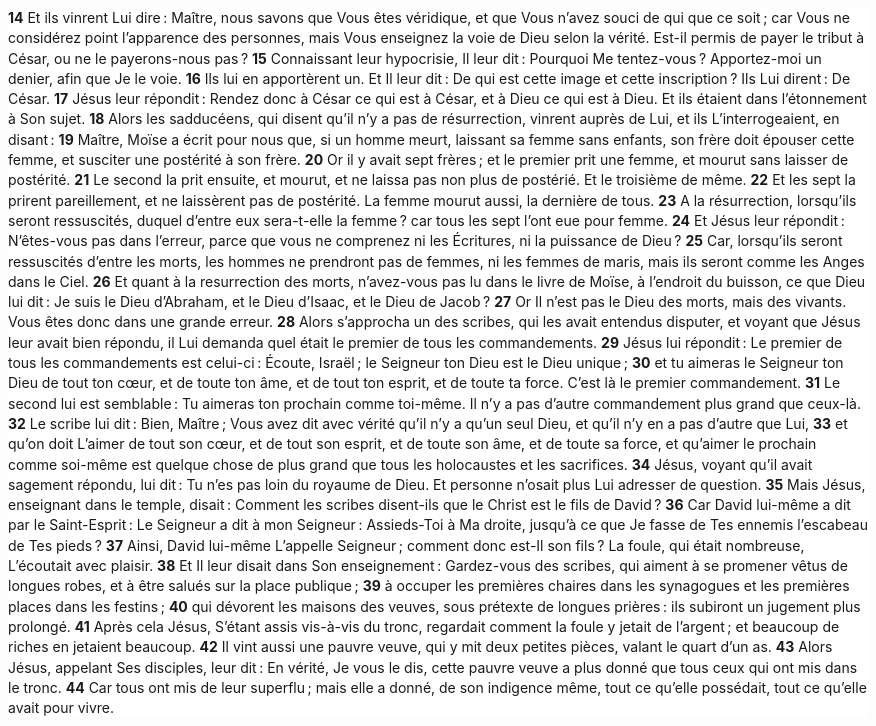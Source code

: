 **14** Et ils vinrent Lui dire : Maître, nous savons que Vous êtes véridique, et que Vous n’avez souci de qui que ce soit ; car Vous ne considérez point l’apparence des personnes, mais Vous enseignez la voie de Dieu selon la vérité. Est-il permis de payer le tribut à César, ou ne le payerons-nous pas ?
**15** Connaissant leur hypocrisie, Il leur dit : Pourquoi Me tentez-vous ? Apportez-moi un denier, afin que Je le voie.
**16** Ils lui en apportèrent un. Et Il leur dit : De qui est cette image et cette inscription ? Ils Lui dirent : De César.
**17** Jésus leur répondit : Rendez donc à César ce qui est à César, et à Dieu ce qui est à Dieu. Et ils étaient dans l’étonnement à Son sujet.
**18** Alors les sadducéens, qui disent qu’il n’y a pas de résurrection, vinrent auprès de Lui, et ils L’interrogeaient, en disant :
**19** Maître, Moïse a écrit pour nous que, si un homme meurt, laissant sa femme sans enfants, son frère doit épouser cette femme, et susciter une postérité à son frère.
**20** Or il y avait sept frères ; et le premier prit une femme, et mourut sans laisser de postérité.
**21** Le second la prit ensuite, et mourut, et ne laissa pas non plus de postérié. Et le troisième de même.
**22** Et les sept la prirent pareillement, et ne laissèrent pas de postérité. La femme mourut aussi, la dernière de tous.
**23** A la résurrection, lorsqu’ils seront ressuscités, duquel d’entre eux sera-t-elle la femme ? car tous les sept l’ont eue pour femme.
**24** Et Jésus leur répondit : N’êtes-vous pas dans l’erreur, parce que vous ne comprenez ni les Écritures, ni la puissance de Dieu ?
**25** Car, lorsqu’ils seront ressuscités d’entre les morts, les hommes ne prendront pas de femmes, ni les femmes de maris, mais ils seront comme les Anges dans le Ciel.
**26** Et quant à la resurrection des morts, n’avez-vous pas lu dans le livre de Moïse, à l’endroit du buisson, ce que Dieu lui dit : Je suis le Dieu d’Abraham, et le Dieu d’Isaac, et le Dieu de Jacob ?
**27** Or Il n’est pas le Dieu des morts, mais des vivants. Vous êtes donc dans une grande erreur.
**28** Alors s’approcha un des scribes, qui les avait entendus disputer, et voyant que Jésus leur avait bien répondu, il Lui demanda quel était le premier de tous les commandements.
**29** Jésus lui répondit : Le premier de tous les commandements est celui-ci : Écoute, Israël ; le Seigneur ton Dieu est le Dieu unique ;
**30** et tu aimeras le Seigneur ton Dieu de tout ton cœur, et de toute ton âme, et de tout ton esprit, et de toute ta force. C’est là le premier commandement.
**31** Le second lui est semblable : Tu aimeras ton prochain comme toi-même. Il n’y a pas d’autre commandement plus grand que ceux-là.
**32** Le scribe lui dit : Bien, Maître ; Vous avez dit avec vérité qu’il n’y a qu’un seul Dieu, et qu’il n’y en a pas d’autre que Lui,
**33** et qu’on doit L’aimer de tout son cœur, et de tout son esprit, et de toute son âme, et de toute sa force, et qu’aimer le prochain comme soi-même est quelque chose de plus grand que tous les holocaustes et les sacrifices.
**34** Jésus, voyant qu’il avait sagement répondu, lui dit : Tu n’es pas loin du royaume de Dieu. Et personne n’osait plus Lui adresser de question.
**35** Mais Jésus, enseignant dans le temple, disait : Comment les scribes disent-ils que le Christ est le fils de David ?
**36** Car David lui-même a dit par le Saint-Esprit : Le Seigneur a dit à mon Seigneur : Assieds-Toi à Ma droite, jusqu’à ce que Je fasse de Tes ennemis l’escabeau de Tes pieds ?
**37** Ainsi, David lui-même L’appelle Seigneur ; comment donc est-Il son fils ? La foule, qui était nombreuse, L’écoutait avec plaisir.
**38** Et Il leur disait dans Son enseignement : Gardez-vous des scribes, qui aiment à se promener vêtus de longues robes, et à être salués sur la place publique ;
**39** à occuper les premières chaires dans les synagogues et les premières places dans les festins ;
**40** qui dévorent les maisons des veuves, sous prétexte de longues prières : ils subiront un jugement plus prolongé.
**41** Après cela Jésus, S’étant assis vis-à-vis du tronc, regardait comment la foule y jetait de l’argent ; et beaucoup de riches en jetaient beaucoup.
**42** Il vint aussi une pauvre veuve, qui y mit deux petites pièces, valant le quart d’un as.
**43** Alors Jésus, appelant Ses disciples, leur dit : En vérité, Je vous le dis, cette pauvre veuve a plus donné que tous ceux qui ont mis dans le tronc.
**44** Car tous ont mis de leur superflu ; mais elle a donné, de son indigence même, tout ce qu’elle possédait, tout ce qu’elle avait pour vivre.